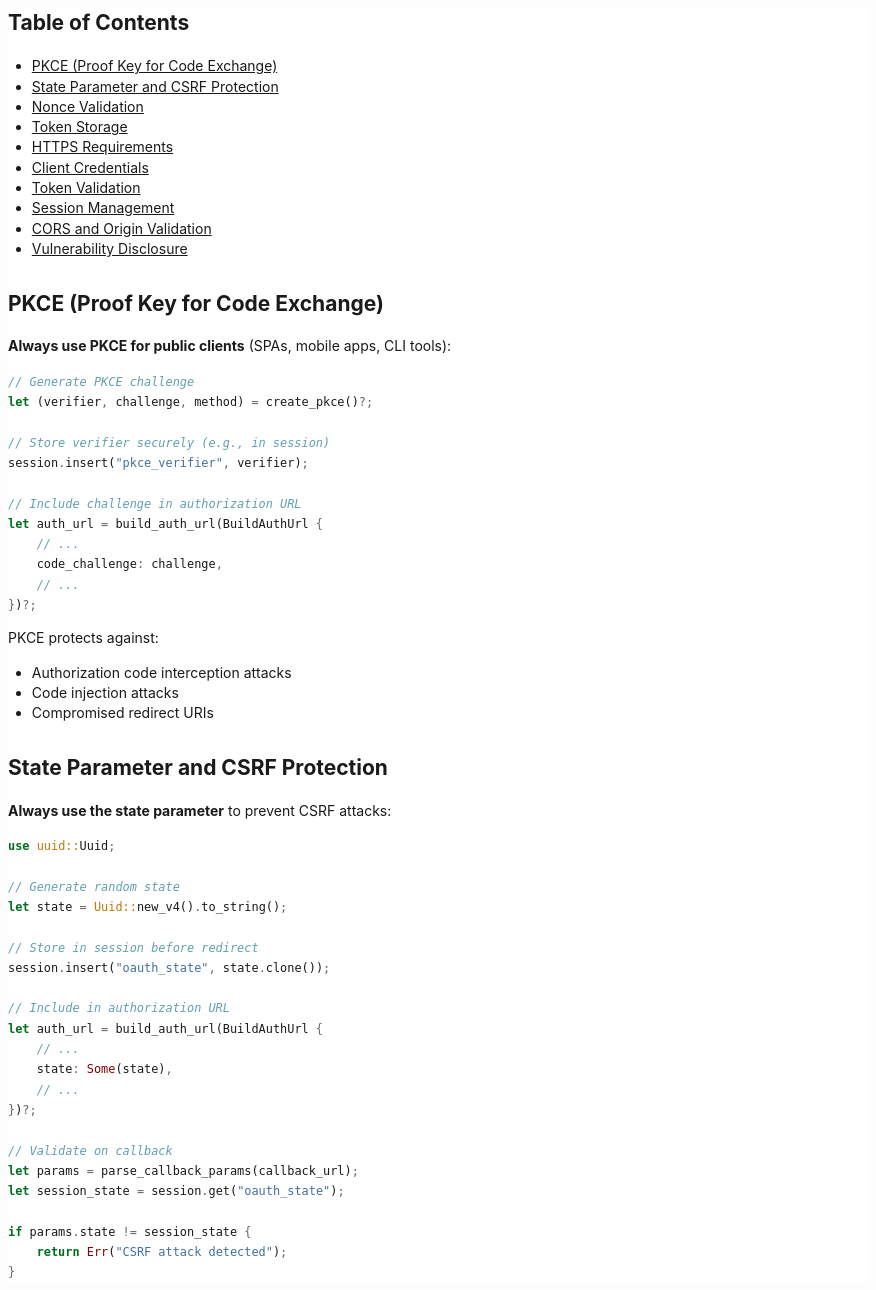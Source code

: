 ## Table of Contents

- [PKCE (Proof Key for Code Exchange)](#pkce-proof-key-for-code-exchange)
- [State Parameter and CSRF Protection](#state-parameter-and-csrf-protection)
- [Nonce Validation](#nonce-validation)
- [Token Storage](#token-storage)
- [HTTPS Requirements](#https-requirements)
- [Client Credentials](#client-credentials)
- [Token Validation](#token-validation)
- [Session Management](#session-management)
- [CORS and Origin Validation](#cors-and-origin-validation)
- [Vulnerability Disclosure](#vulnerability-disclosure)

## PKCE (Proof Key for Code Exchange)

**Always use PKCE for public clients** (SPAs, mobile apps, CLI tools):

```rust
// Generate PKCE challenge
let (verifier, challenge, method) = create_pkce()?;

// Store verifier securely (e.g., in session)
session.insert("pkce_verifier", verifier);

// Include challenge in authorization URL
let auth_url = build_auth_url(BuildAuthUrl {
    // ...
    code_challenge: challenge,
    // ...
})?;
```

PKCE protects against:
- Authorization code interception attacks
- Code injection attacks
- Compromised redirect URIs

## State Parameter and CSRF Protection

**Always use the state parameter** to prevent CSRF attacks:

```rust
use uuid::Uuid;

// Generate random state
let state = Uuid::new_v4().to_string();

// Store in session before redirect
session.insert("oauth_state", state.clone());

// Include in authorization URL
let auth_url = build_auth_url(BuildAuthUrl {
    // ...
    state: Some(state),
    // ...
})?;

// Validate on callback
let params = parse_callback_params(callback_url);
let session_state = session.get("oauth_state");

if params.state != session_state {
    return Err("CSRF attack detected");
}
```